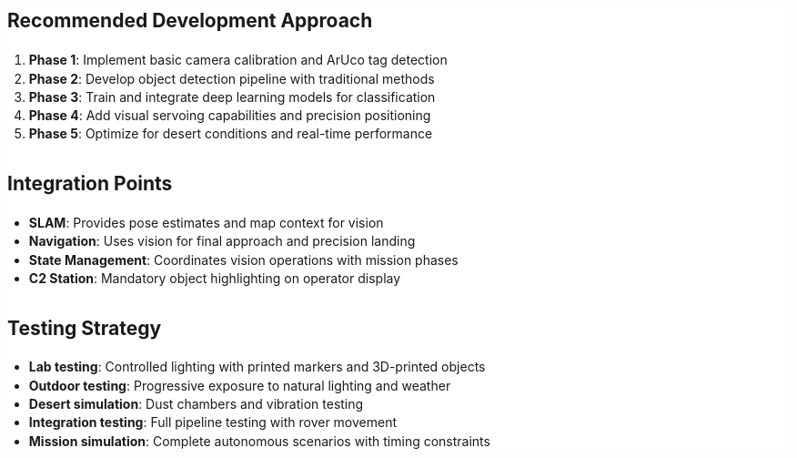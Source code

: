## Recommended Development Approach
1. **Phase 1**: Implement basic camera calibration and ArUco tag detection
2. **Phase 2**: Develop object detection pipeline with traditional methods
3. **Phase 3**: Train and integrate deep learning models for classification
4. **Phase 4**: Add visual servoing capabilities and precision positioning
5. **Phase 5**: Optimize for desert conditions and real-time performance

## Integration Points
- **SLAM**: Provides pose estimates and map context for vision
- **Navigation**: Uses vision for final approach and precision landing
- **State Management**: Coordinates vision operations with mission phases
- **C2 Station**: Mandatory object highlighting on operator display

## Testing Strategy
- **Lab testing**: Controlled lighting with printed markers and 3D-printed objects
- **Outdoor testing**: Progressive exposure to natural lighting and weather
- **Desert simulation**: Dust chambers and vibration testing
- **Integration testing**: Full pipeline testing with rover movement
- **Mission simulation**: Complete autonomous scenarios with timing constraints
